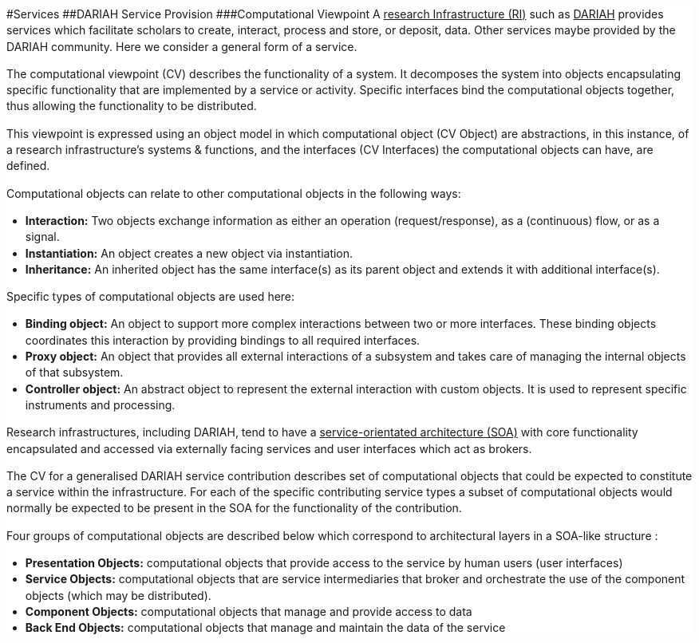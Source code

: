 #Services
##DARIAH Service Provision
###Computational Viewpoint
A [research Infrastructure (RI)](./DARIAH-RA-Glossary.md#g-ri "glossary description of a research infrastructure") such as [DARIAH](./DARIAH-RA-Glossary.md#g-dariah "glossary description of DARIAH and link") provides services which facilitate scholars to create, interact, process and store, or deposit, data. Other services maybe provided by the DARIAH community. Here we consider a general form of a service. 

The computational viewpoint (CV) describes the functionality of a system. It decomposes the system into objects encapsulating specific functionality that are implemented by a service or activity. Specific interfaces bind the computational objects together, thus allowing the functionality to be distributed. 

This viewpoint is expressed using an object model in which computational object (CV Object) are abstractions, in this instance, of a research infrastructure’s systems & functions, and the interfaces (CV Interfaces) the computational objects can have, are defined. 

Computational objects can relate to other computational objects in the following ways:

-	**Interaction:** Two objects exchange information as either an operation (request/response), as a (continuous) flow, or as a signal.
-	**Instantiation:** An object creates a new object via instantiation.
-	**Inheritance:** An inherited object has the same interface(s) as its parent object and extends it with additional interface(s).

Specific types of computational objects are used here: 

-	**Binding object:** An object to support more complex interactions between two or more interfaces. These binding objects coordinates this interaction by providing bindings to all required interfaces.
-	**Proxy object:** An object that provides all external interactions of a subsystem and takes care of managing the internal objects of that subsystem.
-	**Controller object:** An abstract object to represent the external interaction with custom objects. It is used to represent specific instruments and processing. 

Research infrastructures, including DARIAH, tend to have a [service-orientated architecture (SOA)](./DARIAH-RA-Glossary.md#g-soa "glossary description of SOA and link") with core functionality encapsulated and accessed via externally facing services and user interfaces which act as brokers.

The CV for a generalised DARIAH service contribution describes set of computational objects that could be expected to constitute a service within the infrastructure. For each of the specific contributing service types a subset of computational objects would normally be expected to be present in the SOA for the functionality of the contribution.

Four groups of computational objects are described below which correspond to architectural layers in a SOA-like structure :

-	**Presentation Objects:** computational objects that provide access to the service by human users (user interfaces)
-	**Service Objects:** computational objects that are service intermediaries that broker and orchestrate the use of the component objects (which may be distributed).
-	**Component Objects:** computational objects that manage and provide access to data
-	**Back End Objects:** computational objects that manage and maintain the data of the service

